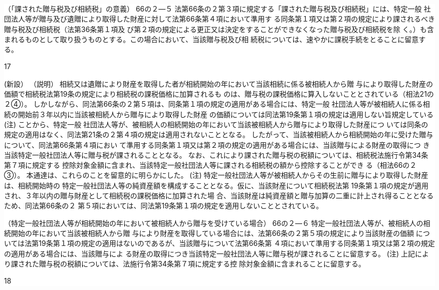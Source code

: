 
（「課された贈与税及び相続税」の意義）
66の２―５ 法第66条の２第３項に規定する「課された贈与税及び相続税」には、特定一般
社団法人等が贈与及び遺贈により取得した財産に対して法第66条第４項において準用す
る同条第１項又は第２項の規定により課されるべき贈与税及び相続税（法第36条第１項及
び第２項の規定による更正又は決定をすることができなくなった贈与税及び相続税を除
く。）も含まれるものとして取り扱うものとする。この場合において、当該贈与税及び相
続税については、速やかに課税手続をとることに留意する。

17











(新設）
（説明）
 相続又は遺贈により財産を取得した者が相続開始の年において当該相続に係る被相続人から贈
与により取得した財産の価額で相続税法第19条の規定により相続税の課税価格に加算されるも
のは、贈与税の課税価格に算入しないこととされている（相法21の２④）。
しかしながら、同法第66条の２第５項は、同条第１項の規定の適用がある場合には、特定一般
社団法人等が被相続人に係る相続の開始前３年以内に当該被相続人から贈与により取得した財産
の価額については同法第19条第１項の規定は適用しない旨規定している
(注)
ことから、特定一般
社団法人等が、被相続人の相続開始の年において当該被相続人から贈与により取得した財産につ
いては同条の規定の適用はなく、同法第21条の２第４項の規定は適用されないこととなる。
したがって、当該被相続人から相続開始の年に受けた贈与について、同法第66条第４項におい
て準用する同条第１項又は第２項の規定の適用がある場合には、当該贈与による財産の取得につ
き当該特定一般社団法人等に贈与税が課されることとなる。
 なお、これにより課された贈与税の税額については、相続税法施行令第34条第７項に規定する
控除対象金額に含まれ、当該特定一般社団法人等に課される相続税の額から控除することができ
る（相法66の２③）。
本通達は、これらのことを留意的に明らかにした。
 (注) 特定一般社団法人等が被相続人からその生前に贈与により取得した財産は、相続開始時の
特定一般社団法人等の純資産額を構成することとなる。仮に、当該財産について相続税法第
19条第１項の規定が適用され、３年以内の贈与財産として相続税の課税価格に加算された場
合、当該財産は純資産額と贈与加算の二重に計上され得ることとなるため、同法第66条の２
第５項においては、同法第19条第１項の規定を適用しないこととされている。



（特定一般社団法人等が相続開始の年において被相続人から贈与を受けている場合）
66の２―６ 特定一般社団法人等が、被相続人の相続開始の年において当該被相続人から贈
与により財産を取得している場合には、法第66条の２第５項の規定により当該財産の価額
については法第19条第１項の規定の適用はないのであるが、当該贈与について法第66条第
４項において準用する同条第１項又は第２項の規定の適用がある場合には、当該贈与によ
る財産の取得につき当該特定一般社団法人等に贈与税が課されることに留意する。
 (注) 上記により課された贈与税の税額については、法施行令第34条第７項に規定する控
除対象金額に含まれることに留意する。

18
